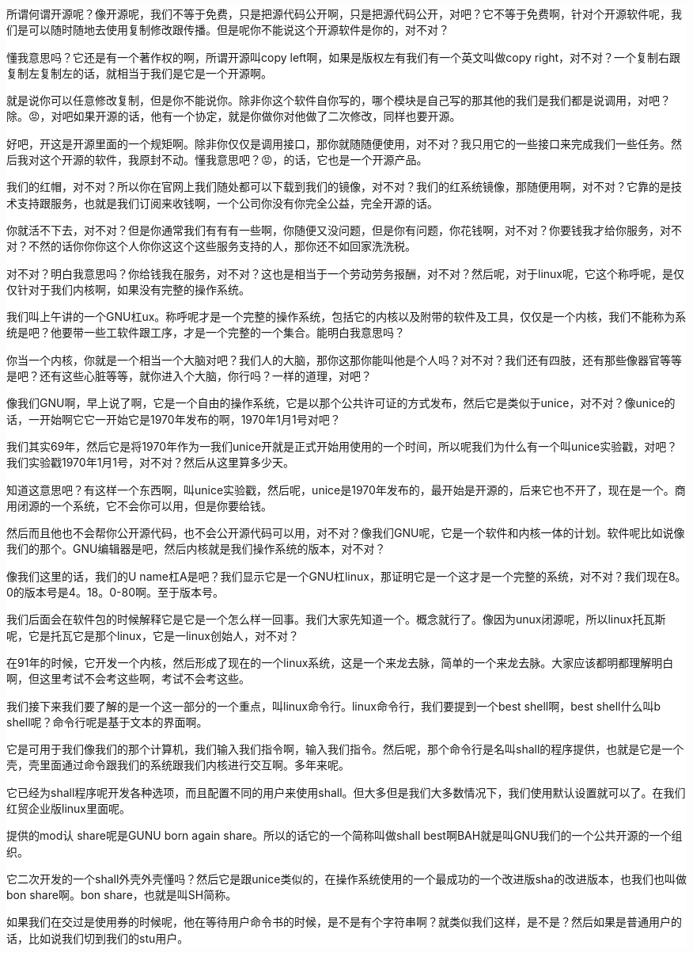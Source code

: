 所谓何谓开源呢？像开源呢，我们不等于免费，只是把源代码公开啊，只是把源代码公开，对吧？它不等于免费啊，针对个开源软件呢，我们是可以随时随地去使用复制修改跟传播。但是呢你不能说这个开源软件是你的，对不对？

懂我意思吗？它还是有一个著作权的啊，所谓开源叫copy left啊，如果是版权左有我们有一个英文叫做copy right，对不对？一个复制右跟复制左复制左的话，就相当于我们是它是一个开源啊。

就是说你可以任意修改复制，但是你不能说你。除非你这个软件自你写的，哪个模块是自己写的那其他的我们是我们都是说调用，对吧？除。😡，对吧如果开源的话，他有一个协定，就是你做你对他做了二次修改，同样也要开源。

好吧，开这是开源里面的一个规矩啊。除非你仅仅是调用接口，那你就随随便使用，对不对？我只用它的一些接口来完成我们一些任务。然后我对这个开源的软件，我原封不动。懂我意思吧？😡，的话，它也是一个开源产品。

我们的红帽，对不对？所以你在官网上我们随处都可以下载到我们的镜像，对不对？我们的红系统镜像，那随便用啊，对不对？它靠的是技术支持跟服务，也就是我们订阅来收钱啊，一个公司你没有你完全公益，完全开源的话。

你就活不下去，对不对？但是你通常我们有有有一些啊，你随便又没问题，但是你有问题，你花钱啊，对不对？你要钱我才给你服务，对不对？不然的话你你你这个人你你这这个这些服务支持的人，那你还不如回家洗洗税。

对不对？明白我意思吗？你给钱我在服务，对不对？这也是相当于一个劳动劳务报酬，对不对？然后呢，对于linux呢，它这个称呼呢，是仅仅针对于我们内核啊，如果没有完整的操作系统。

我们叫上午讲的一个GNU杠ux。称呼呢才是一个完整的操作系统，包括它的内核以及附带的软件及工具，仅仅是一个内核，我们不能称为系统是吧？他要带一些工软件跟工序，才是一个完整的一个集合。能明白我意思吗？

你当一个内核，你就是一个相当一个大脑对吧？我们人的大脑，那你这那你能叫他是个人吗？对不对？我们还有四肢，还有那些像器官等等是吧？还有这些心脏等等，就你进入个大脑，你行吗？一样的道理，对吧？

像我们GNU啊，早上说了啊，它是一个自由的操作系统，它是以那个公共许可证的方式发布，然后它是类似于unice，对不对？像unice的话，一开始啊它它一开始它是1970年发布的啊，1970年1月1号对吧？

我们其实69年，然后它是将1970年作为一我们unice开就是正式开始用使用的一个时间，所以呢我们为什么有一个叫unice实验戳，对吧？我们实验戳1970年1月1号，对不对？然后从这里算多少天。

知道这意思吧？有这样一个东西啊，叫unice实验戳，然后呢，unice是1970年发布的，最开始是开源的，后来它也不开了，现在是一个。商用闭源的一个系统，它不会你可以用，但是你要给钱。

然后而且他也不会帮你公开源代码，也不会公开源代码可以用，对不对？像我们GNU呢，它是一个软件和内核一体的计划。软件呢比如说像我们的那个。GNU编辑器是吧，然后内核就是我们操作系统的版本，对不对？

像我们这里的话，我们的U name杠A是吧？我们显示它是一个GNU杠linux，那证明它是一个这才是一个完整的系统，对不对？我们现在8。0的版本号是4。18。0-80啊。至于版本号。

我们后面会在软件包的时候解释它是它是一个怎么样一回事。我们大家先知道一个。概念就行了。像因为unux闭源呢，所以linux托瓦斯呢，它是托瓦它是那个linux，它是一linux创始人，对不对？

在91年的时候，它开发一个内核，然后形成了现在的一个linux系统，这是一个来龙去脉，简单的一个来龙去脉。大家应该都明都理解明白啊，但这里考试不会考这些啊，考试不会考这些。

我们接下来我们要了解的是一个这一部分的一个重点，叫linux命令行。linux命令行，我们要提到一个best shell啊，best shell什么叫b shell呢？命令行呢是基于文本的界面啊。

它是可用于我们像我们的那个计算机，我们输入我们指令啊，输入我们指令。然后呢，那个命令行是名叫shall的程序提供，也就是它是一个壳，壳里面通过命令跟我们的系统跟我们内核进行交互啊。多年来呢。

它已经为shall程序呢开发各种选项，而且配置不同的用户来使用shall。但大多但是我们大多数情况下，我们使用默认设置就可以了。在我们红贸企业版linux里面呢。

提供的mod认 share呢是GUNU born again share。所以的话它的一个简称叫做shall best啊BAH就是叫GNU我们的一个公共开源的一个组织。

它二次开发的一个shall外壳外壳懂吗？然后它是跟unice类似的，在操作系统使用的一个最成功的一个改进版sha的改进版本，也我们也叫做bon share啊。bon share，也就是叫SH简称。

如果我们在交过是使用券的时候呢，他在等待用户命令书的时候，是不是有个字符串啊？就类似我们这样，是不是？然后如果是普通用户的话，比如说我们切到我们的stu用户。


